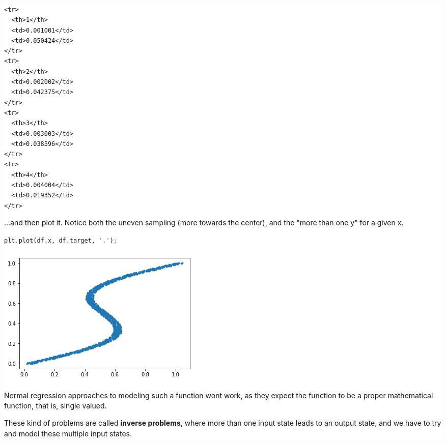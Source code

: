     <tr>
      <th>1</th>
      <td>0.001001</td>
      <td>0.050424</td>
    </tr>
    <tr>
      <th>2</th>
      <td>0.002002</td>
      <td>0.042375</td>
    </tr>
    <tr>
      <th>3</th>
      <td>0.003003</td>
      <td>0.038596</td>
    </tr>
    <tr>
      <th>4</th>
      <td>0.004004</td>
      <td>0.019352</td>
    </tr>
  </tbody>
</table>
</div>



...and then plot it. Notice both the uneven sampling (more towards the center), and the "more than one y" for a given x.


```python
plt.plot(df.x, df.target, '.');
```


![png](AM207_Final_2018_files/AM207_Final_2018_22_0.png)


Normal regression approaches to modeling such a function wont work, as they expect the function to be a proper mathematical function, that is, single valued.

These kind of problems are called **inverse problems**, where more than one input state leads to an output state, and we have to try and model these multiple input states.
